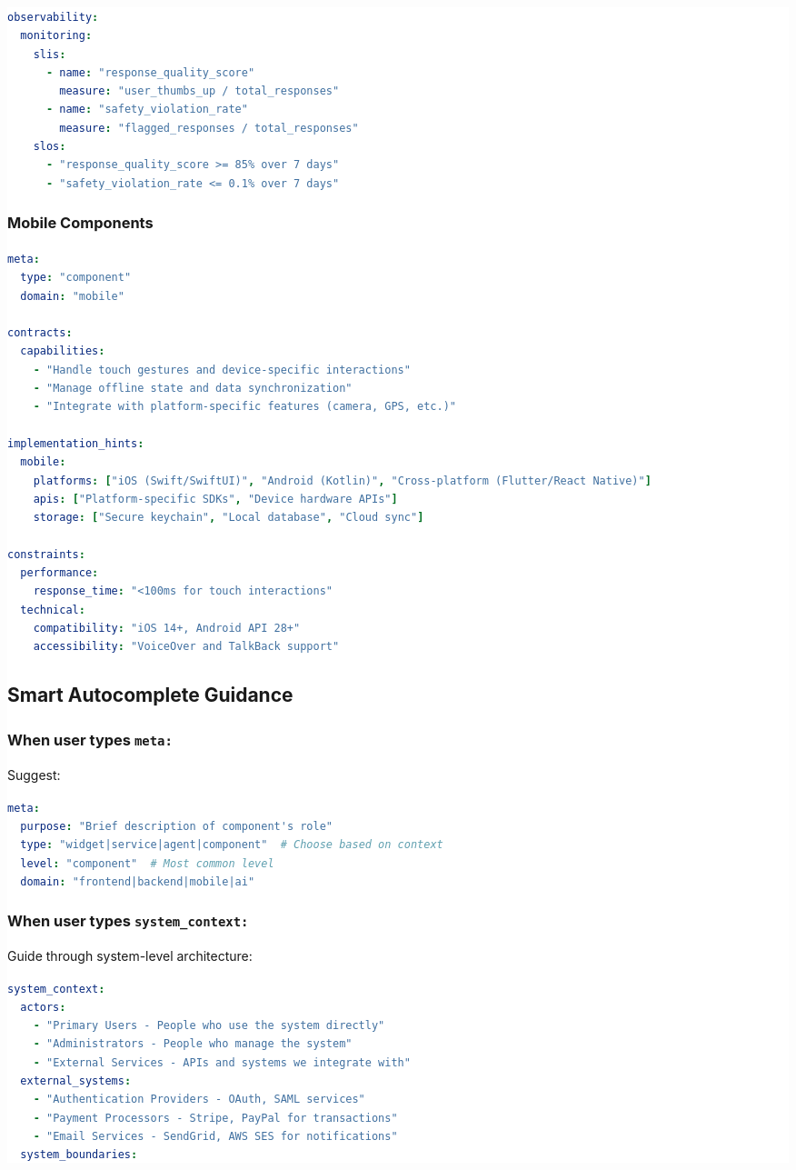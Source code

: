```yaml
observability:
  monitoring:
    slis:
      - name: "response_quality_score"
        measure: "user_thumbs_up / total_responses"
      - name: "safety_violation_rate" 
        measure: "flagged_responses / total_responses"
    slos:
      - "response_quality_score >= 85% over 7 days"
      - "safety_violation_rate <= 0.1% over 7 days"
```

### Mobile Components
```yaml
meta:
  type: "component"
  domain: "mobile"

contracts:
  capabilities:
    - "Handle touch gestures and device-specific interactions"
    - "Manage offline state and data synchronization"
    - "Integrate with platform-specific features (camera, GPS, etc.)"

implementation_hints:
  mobile:
    platforms: ["iOS (Swift/SwiftUI)", "Android (Kotlin)", "Cross-platform (Flutter/React Native)"]
    apis: ["Platform-specific SDKs", "Device hardware APIs"]
    storage: ["Secure keychain", "Local database", "Cloud sync"]
  
constraints:
  performance:
    response_time: "<100ms for touch interactions"
  technical:
    compatibility: "iOS 14+, Android API 28+"
    accessibility: "VoiceOver and TalkBack support"
```

## Smart Autocomplete Guidance

### When user types `meta:`
Suggest:
```yaml
meta:
  purpose: "Brief description of component's role"
  type: "widget|service|agent|component"  # Choose based on context
  level: "component"  # Most common level
  domain: "frontend|backend|mobile|ai"
```

### When user types `system_context:`
Guide through system-level architecture:
```yaml
system_context:
  actors:
    - "Primary Users - People who use the system directly"
    - "Administrators - People who manage the system"
    - "External Services - APIs and systems we integrate with"
  external_systems:
    - "Authentication Providers - OAuth, SAML services"
    - "Payment Processors - Stripe, PayPal for transactions"
    - "Email Services - SendGrid, AWS SES for notifications"
  system_boundaries:
```